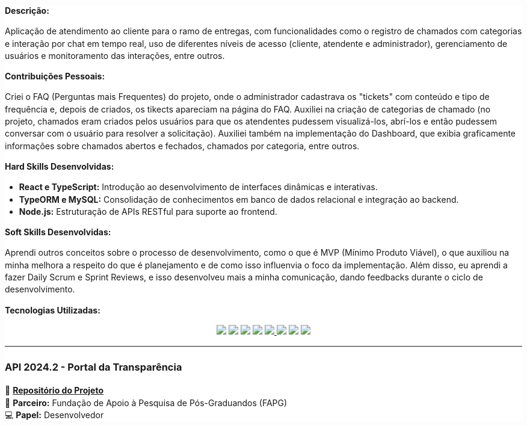 **Descrição:**

Aplicação de atendimento ao cliente para o ramo de entregas, com funcionalidades como o registro de chamados com categorias e interação por chat em tempo real, uso de diferentes níveis de acesso (cliente, atendente e administrador), gerenciamento de usuários e monitoramento das interações, entre outros.

**Contribuições Pessoais:**

Criei o FAQ (Perguntas mais Frequentes) do projeto, onde o administrador cadastrava os "tickets" com conteúdo e tipo de frequência e, depois de criados, os tikects apareciam na página do FAQ. Auxiliei na criação de categorias de chamado (no projeto, chamados eram criados pelos usuários para que os atendentes pudessem visualizá-los, abrí-los e então pudessem conversar com o usuário para resolver a solicitação). Auxiliei também na implementação do Dashboard, que exibia graficamente informações sobre chamados abertos e fechados, chamados por categoria, entre outros.

**Hard Skills Desenvolvidas:**

- **React e TypeScript:** Introdução ao desenvolvimento de interfaces dinâmicas e interativas.  
- **TypeORM e MySQL:** Consolidação de conhecimentos em banco de dados relacional e integração ao backend.  
- **Node.js:** Estruturação de APIs RESTful para suporte ao frontend.  

**Soft Skills Desenvolvidas:**

Aprendi outros conceitos sobre o processo de desenvolvimento, como o que é MVP (Mínimo Produto Viável), o que auxiliou na minha melhora a respeito do que é planejamento e de como isso influenvia o foco da implementação. Além disso, eu aprendi a fazer Daily Scrum e Sprint Reviews, e isso desenvolveu mais a minha comunicação, dando feedbacks durante o ciclo de desenvolvimento.

**Tecnologias Utilizadas:**

<p align="center">
  <a href="https://www.figma.com/"><img src="https://img.shields.io/badge/Figma-3ad6b2?style=for-the-badge&logo=figma&logoColor=c41f1f&color=00046D"></a>
  <a href="https://notion.com"><img src="https://img.shields.io/badge/Notion-4a1fa8?style=for-the-badge&logo=notion&logoColor=white&color=00046D"></a>
  <a href= "https://slack.com/intl/pt-br"><img src="https://img.shields.io/badge/Slack-4A154B?style=for-the-badge&logo=slack&logoColor=white&color=00046D"></a>
  <a href="https://www.typescriptlang.org"> <img src="https://img.shields.io/badge/TypeScript-007ACC?style=for-the-badge&logo=typescript&logoColor=white&color=00046D"></a>
  <a href="https://nodejs.org/en"><img src="https://img.shields.io/badge/Node.js-43853D?style=for-the-badge&logo=node.js&logoColor=white&color=00046D"/>
  <a href="https://react.dev"><img src="https://img.shields.io/badge/React-20232A?style=for-the-badge&logo=react&logoColor=white&color=00046D"></a>
  <a href="https://www.w3schools.com/Css/"><img src="https://img.shields.io/badge/CSS-239120?&style=for-the-badge&logo=css3&logoColor=1e6fda&color=00046D"></a>
  <a href="https://www.mysql.com/"><img src="https://img.shields.io/badge/MySQL-4a1fa8?style=for-the-badge&logo=mysql&logoColor=white&color=00046D"></a>
</div>
</p>

---

### **API 2024.2 - Portal da Transparência**
📁 **[Repositório do Projeto](https://github.com/Code-Nine-FTC/API-2024.2)**  
🤝 **Parceiro:** Fundação de Apoio à Pesquisa de Pós-Graduandos (FAPG)  
💻 **Papel:** Desenvolvedor
